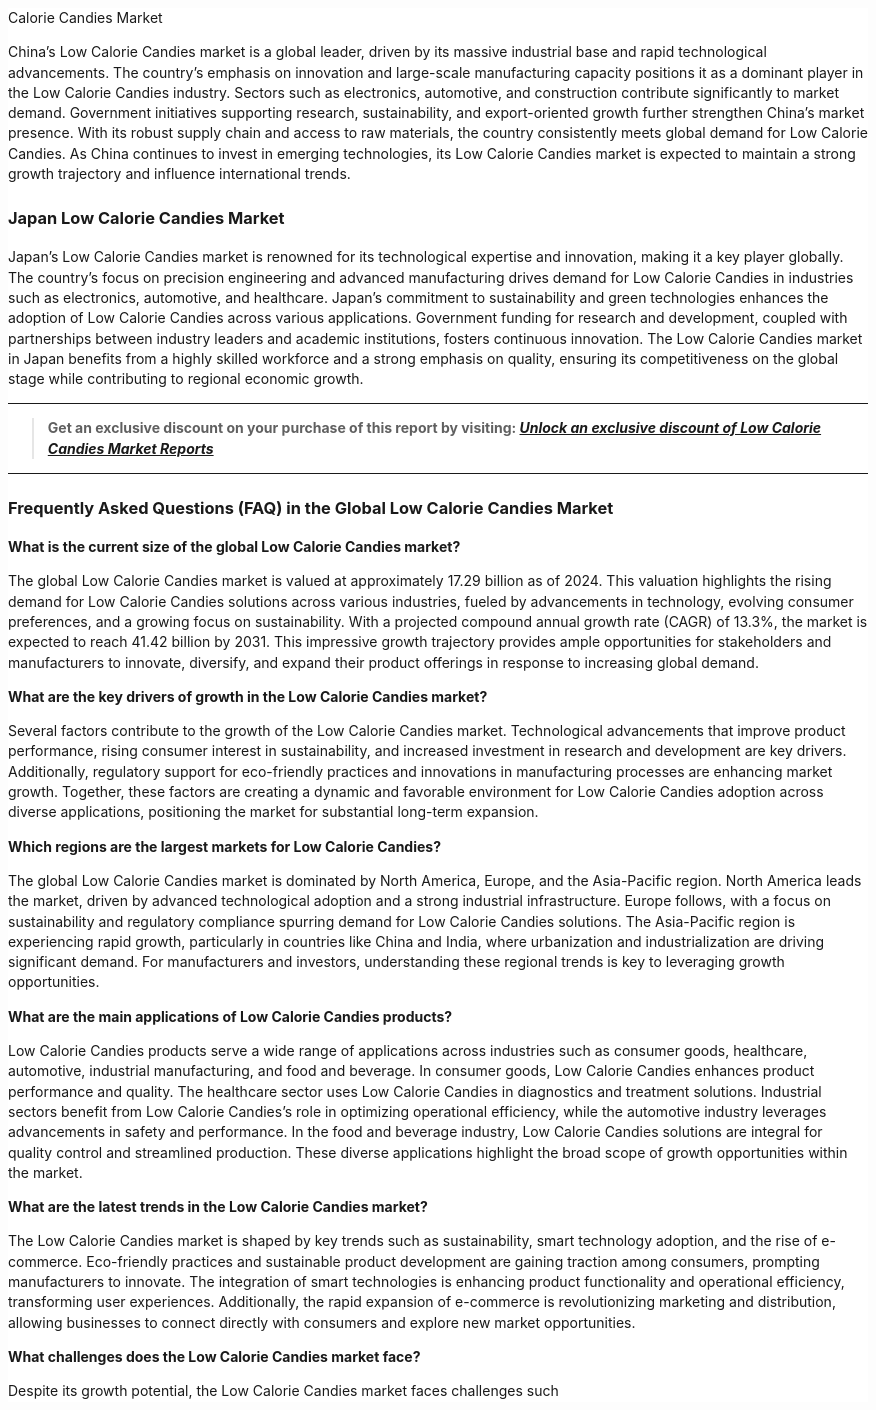 Calorie Candies Market</h3><p>China&rsquo;s Low Calorie Candies market is a global leader, driven by its massive industrial base and rapid technological advancements. The country&rsquo;s emphasis on innovation and large-scale manufacturing capacity positions it as a dominant player in the Low Calorie Candies industry. Sectors such as electronics, automotive, and construction contribute significantly to market demand. Government initiatives supporting research, sustainability, and export-oriented growth further strengthen China&rsquo;s market presence. With its robust supply chain and access to raw materials, the country consistently meets global demand for Low Calorie Candies. As China continues to invest in emerging technologies, its Low Calorie Candies market is expected to maintain a strong growth trajectory and influence international trends.</p><h3>Japan Low Calorie Candies Market</h3><p>Japan&rsquo;s Low Calorie Candies market is renowned for its technological expertise and innovation, making it a key player globally. The country&rsquo;s focus on precision engineering and advanced manufacturing drives demand for Low Calorie Candies in industries such as electronics, automotive, and healthcare. Japan&rsquo;s commitment to sustainability and green technologies enhances the adoption of Low Calorie Candies across various applications. Government funding for research and development, coupled with partnerships between industry leaders and academic institutions, fosters continuous innovation. The Low Calorie Candies market in Japan benefits from a highly skilled workforce and a strong emphasis on quality, ensuring its competitiveness on the global stage while contributing to regional economic growth.</p><hr /><blockquote><p><strong>Get an exclusive discount on your purchase of this report by visiting: <em><a href="://marketresearchpulse.com/ask-for-discount/149524?utm_source=Github&amp;utm_medium=021">Unlock an exclusive discount of Low Calorie Candies Market Reports</a></em>&nbsp;</strong></p></blockquote><hr /><h3>Frequently Asked Questions (FAQ) in the Global Low Calorie Candies Market</h3><p><strong>What is the current size of the global Low Calorie Candies market?</strong></p><p>The global Low Calorie Candies market is valued at approximately 17.29 billion as of 2024. This valuation highlights the rising demand for Low Calorie Candies solutions across various industries, fueled by advancements in technology, evolving consumer preferences, and a growing focus on sustainability. With a projected compound annual growth rate (CAGR) of 13.3%, the market is expected to reach 41.42 billion by 2031. This impressive growth trajectory provides ample opportunities for stakeholders and manufacturers to innovate, diversify, and expand their product offerings in response to increasing global demand.</p><p><strong>What are the key drivers of growth in the Low Calorie Candies market?</strong></p><p>Several factors contribute to the growth of the Low Calorie Candies market. Technological advancements that improve product performance, rising consumer interest in sustainability, and increased investment in research and development are key drivers. Additionally, regulatory support for eco-friendly practices and innovations in manufacturing processes are enhancing market growth. Together, these factors are creating a dynamic and favorable environment for Low Calorie Candies adoption across diverse applications, positioning the market for substantial long-term expansion.</p><p><strong>Which regions are the largest markets for Low Calorie Candies?</strong></p><p>The global Low Calorie Candies market is dominated by North America, Europe, and the Asia-Pacific region. North America leads the market, driven by advanced technological adoption and a strong industrial infrastructure. Europe follows, with a focus on sustainability and regulatory compliance spurring demand for Low Calorie Candies solutions. The Asia-Pacific region is experiencing rapid growth, particularly in countries like China and India, where urbanization and industrialization are driving significant demand. For manufacturers and investors, understanding these regional trends is key to leveraging growth opportunities.</p><p><strong>What are the main applications of Low Calorie Candies products?</strong></p><p>Low Calorie Candies products serve a wide range of applications across industries such as consumer goods, healthcare, automotive, industrial manufacturing, and food and beverage. In consumer goods, Low Calorie Candies enhances product performance and quality. The healthcare sector uses Low Calorie Candies in diagnostics and treatment solutions. Industrial sectors benefit from Low Calorie Candies&rsquo;s role in optimizing operational efficiency, while the automotive industry leverages advancements in safety and performance. In the food and beverage industry, Low Calorie Candies solutions are integral for quality control and streamlined production. These diverse applications highlight the broad scope of growth opportunities within the market.</p><p><strong>What are the latest trends in the Low Calorie Candies market?</strong></p><p>The Low Calorie Candies market is shaped by key trends such as sustainability, smart technology adoption, and the rise of e-commerce. Eco-friendly practices and sustainable product development are gaining traction among consumers, prompting manufacturers to innovate. The integration of smart technologies is enhancing product functionality and operational efficiency, transforming user experiences. Additionally, the rapid expansion of e-commerce is revolutionizing marketing and distribution, allowing businesses to connect directly with consumers and explore new market opportunities.</p><p><strong>What challenges does the Low Calorie Candies market face?</strong></p><p>Despite its growth potential, the Low Calorie Candies market faces challenges such